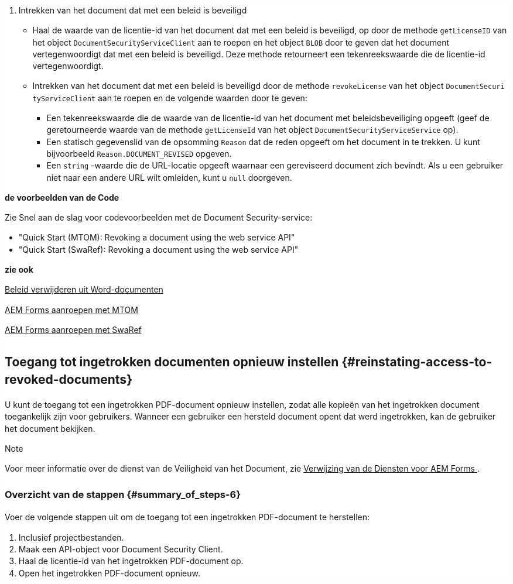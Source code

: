 1. Intrekken van het document dat met een beleid is beveiligd

   * Haal de waarde van de licentie-id van het document dat met een beleid is beveiligd, op door de methode `getLicenseID` van het object `DocumentSecurityServiceClient` aan te roepen en het object `BLOB` door te geven dat het document vertegenwoordigt dat met een beleid is beveiligd. Deze methode retourneert een tekenreekswaarde die de licentie-id vertegenwoordigt.
   * Intrekken van het document dat met een beleid is beveiligd door de methode `revokeLicense` van het object `DocumentSecurityServiceClient` aan te roepen en de volgende waarden door te geven:

      * Een tekenreekswaarde die de waarde van de licentie-id van het document met beleidsbeveiliging opgeeft (geef de geretourneerde waarde van de methode `getLicenseId` van het object `DocumentSecurityServiceService` op).
      * Een statisch gegevenslid van de opsomming `Reason` dat de reden opgeeft om het document in te trekken. U kunt bijvoorbeeld `Reason.DOCUMENT_REVISED` opgeven.
      * Een `string` -waarde die de URL-locatie opgeeft waarnaar een gereviseerd document zich bevindt. Als u een gebruiker niet naar een andere URL wilt omleiden, kunt u `null` doorgeven.

**de voorbeelden van de Code**

Zie Snel aan de slag voor codevoorbeelden met de Document Security-service:

* &quot;Quick Start (MTOM): Revoking a document using the web service API&quot;
* &quot;Quick Start (SwaRef): Revoking a document using the web service API&quot;

**zie ook**

[Beleid verwijderen uit Word-documenten](protecting-documents-policies.md#removing-policies-from-word-documents)

[AEM Forms aanroepen met MTOM](/help/forms/developing/invoking-aem-forms-using-web.md#invoking-aem-forms-using-mtom)

[AEM Forms aanroepen met SwaRef](/help/forms/developing/invoking-aem-forms-using-web.md#invoking-aem-forms-using-swaref)

## Toegang tot ingetrokken documenten opnieuw instellen {#reinstating-access-to-revoked-documents}

U kunt de toegang tot een ingetrokken PDF-document opnieuw instellen, zodat alle kopieën van het ingetrokken document toegankelijk zijn voor gebruikers. Wanneer een gebruiker een hersteld document opent dat werd ingetrokken, kan de gebruiker het document bekijken.

>[!NOTE]
>
>Voor meer informatie over de dienst van de Veiligheid van het Document, zie [ Verwijzing van de Diensten voor AEM Forms ](https://www.adobe.com/go/learn_aemforms_services_63).

### Overzicht van de stappen {#summary_of_steps-6}

Voer de volgende stappen uit om de toegang tot een ingetrokken PDF-document te herstellen:

1. Inclusief projectbestanden.
1. Maak een API-object voor Document Security Client.
1. Haal de licentie-id van het ingetrokken PDF-document op.
1. Open het ingetrokken PDF-document opnieuw.
